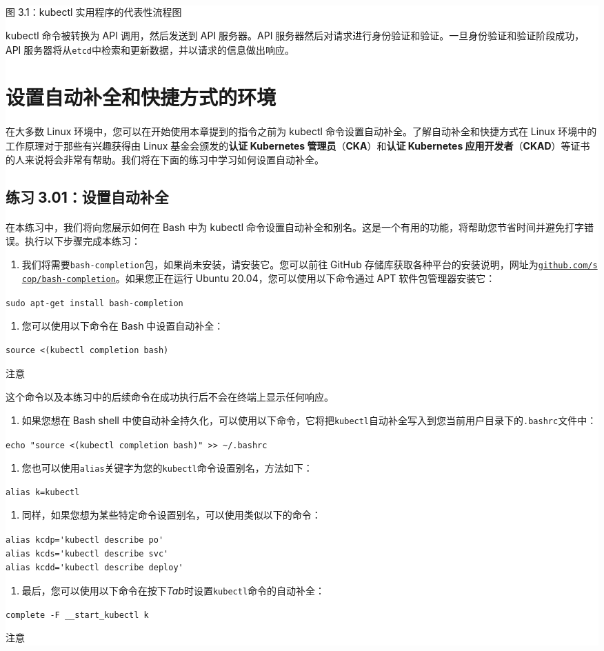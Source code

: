 
图 3.1：kubectl 实用程序的代表性流程图

kubectl 命令被转换为 API 调用，然后发送到 API 服务器。API 服务器然后对请求进行身份验证和验证。一旦身份验证和验证阶段成功，API 服务器将从`etcd`中检索和更新数据，并以请求的信息做出响应。

# 设置自动补全和快捷方式的环境

在大多数 Linux 环境中，您可以在开始使用本章提到的指令之前为 kubectl 命令设置自动补全。了解自动补全和快捷方式在 Linux 环境中的工作原理对于那些有兴趣获得由 Linux 基金会颁发的**认证 Kubernetes 管理员**（**CKA**）和**认证 Kubernetes 应用开发者**（**CKAD**）等证书的人来说将会非常有帮助。我们将在下面的练习中学习如何设置自动补全。

## 练习 3.01：设置自动补全

在本练习中，我们将向您展示如何在 Bash 中为 kubectl 命令设置自动补全和别名。这是一个有用的功能，将帮助您节省时间并避免打字错误。执行以下步骤完成本练习：

1.  我们将需要`bash-completion`包，如果尚未安装，请安装它。您可以前往 GitHub 存储库获取各种平台的安装说明，网址为[`github.com/scop/bash-completion`](https://github.com/scop/bash-completion)。如果您正在运行 Ubuntu 20.04，您可以使用以下命令通过 APT 软件包管理器安装它：

```
sudo apt-get install bash-completion
```

1.  您可以使用以下命令在 Bash 中设置自动补全：

```
source <(kubectl completion bash)
```

注意

这个命令以及本练习中的后续命令在成功执行后不会在终端上显示任何响应。

1.  如果您想在 Bash shell 中使自动补全持久化，可以使用以下命令，它将把`kubectl`自动补全写入到您当前用户目录下的`.bashrc`文件中：

```
echo "source <(kubectl completion bash)" >> ~/.bashrc 
```

1.  您也可以使用`alias`关键字为您的`kubectl`命令设置别名，方法如下：

```
alias k=kubectl
```

1.  同样，如果您想为某些特定命令设置别名，可以使用类似以下的命令：

```
alias kcdp='kubectl describe po'
alias kcds='kubectl describe svc'
alias kcdd='kubectl describe deploy'
```

1.  最后，您可以使用以下命令在按下*Tab*时设置`kubectl`命令的自动补全：

```
complete -F __start_kubectl k
```

注意
